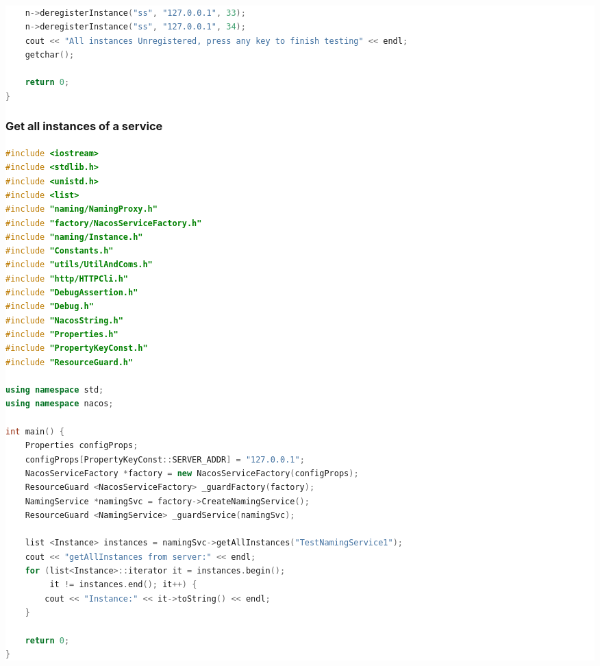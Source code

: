 ```C++
    n->deregisterInstance("ss", "127.0.0.1", 33);
    n->deregisterInstance("ss", "127.0.0.1", 34);
    cout << "All instances Unregistered, press any key to finish testing" << endl;
    getchar();

    return 0;
}
```

### Get all instances of a service

```C++
#include <iostream>
#include <stdlib.h>
#include <unistd.h>
#include <list>
#include "naming/NamingProxy.h"
#include "factory/NacosServiceFactory.h"
#include "naming/Instance.h"
#include "Constants.h"
#include "utils/UtilAndComs.h"
#include "http/HTTPCli.h"
#include "DebugAssertion.h"
#include "Debug.h"
#include "NacosString.h"
#include "Properties.h"
#include "PropertyKeyConst.h"
#include "ResourceGuard.h"

using namespace std;
using namespace nacos;

int main() {
    Properties configProps;
    configProps[PropertyKeyConst::SERVER_ADDR] = "127.0.0.1";
    NacosServiceFactory *factory = new NacosServiceFactory(configProps);
    ResourceGuard <NacosServiceFactory> _guardFactory(factory);
    NamingService *namingSvc = factory->CreateNamingService();
    ResourceGuard <NamingService> _guardService(namingSvc);

    list <Instance> instances = namingSvc->getAllInstances("TestNamingService1");
    cout << "getAllInstances from server:" << endl;
    for (list<Instance>::iterator it = instances.begin();
         it != instances.end(); it++) {
        cout << "Instance:" << it->toString() << endl;
    }

    return 0;
}
```
